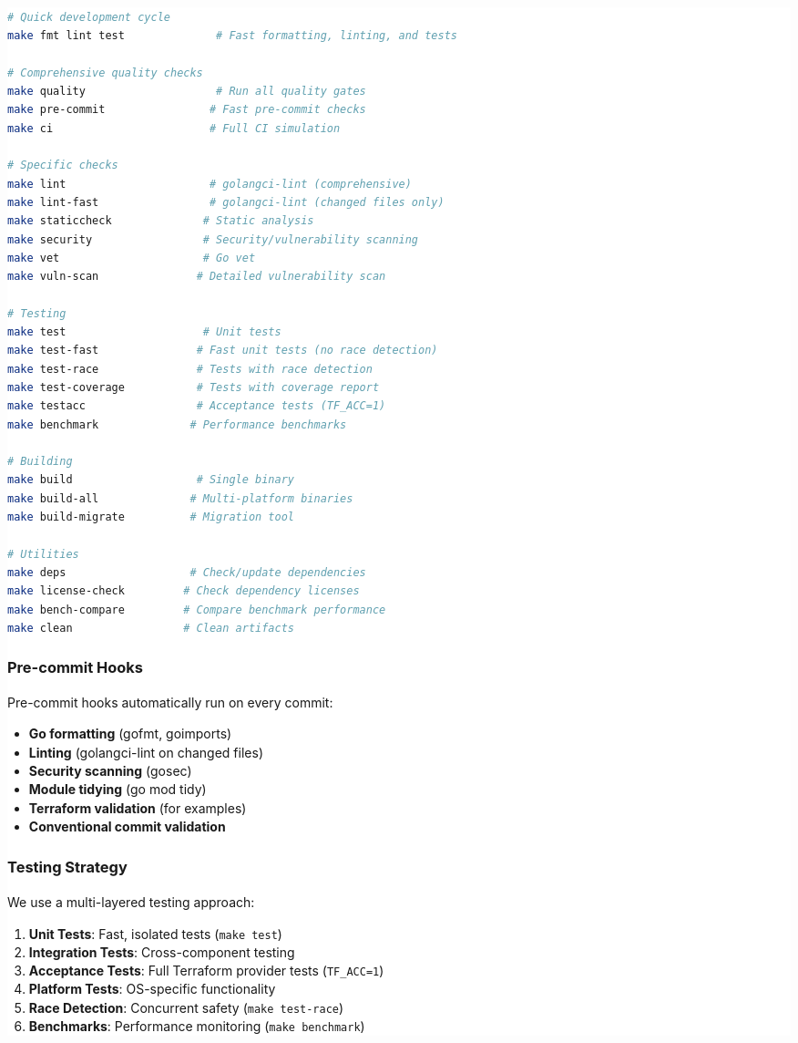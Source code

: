 ```bash
# Quick development cycle
make fmt lint test              # Fast formatting, linting, and tests

# Comprehensive quality checks
make quality                    # Run all quality gates
make pre-commit                # Fast pre-commit checks
make ci                        # Full CI simulation

# Specific checks
make lint                      # golangci-lint (comprehensive)
make lint-fast                 # golangci-lint (changed files only)
make staticcheck              # Static analysis
make security                 # Security/vulnerability scanning
make vet                      # Go vet
make vuln-scan               # Detailed vulnerability scan

# Testing
make test                     # Unit tests
make test-fast               # Fast unit tests (no race detection)
make test-race               # Tests with race detection
make test-coverage           # Tests with coverage report
make testacc                 # Acceptance tests (TF_ACC=1)
make benchmark              # Performance benchmarks

# Building
make build                   # Single binary
make build-all              # Multi-platform binaries
make build-migrate          # Migration tool

# Utilities  
make deps                   # Check/update dependencies
make license-check         # Check dependency licenses
make bench-compare         # Compare benchmark performance
make clean                 # Clean artifacts
```

### Pre-commit Hooks

Pre-commit hooks automatically run on every commit:

- **Go formatting** (gofmt, goimports)
- **Linting** (golangci-lint on changed files)
- **Security scanning** (gosec)
- **Module tidying** (go mod tidy)
- **Terraform validation** (for examples)
- **Conventional commit validation**

### Testing Strategy

We use a multi-layered testing approach:

1. **Unit Tests**: Fast, isolated tests (`make test`)
2. **Integration Tests**: Cross-component testing
3. **Acceptance Tests**: Full Terraform provider tests (`TF_ACC=1`)
4. **Platform Tests**: OS-specific functionality
5. **Race Detection**: Concurrent safety (`make test-race`)
6. **Benchmarks**: Performance monitoring (`make benchmark`)
